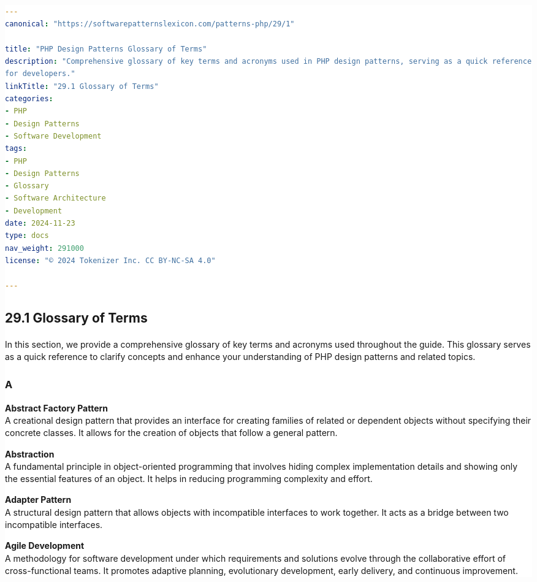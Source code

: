 ```yaml
---
canonical: "https://softwarepatternslexicon.com/patterns-php/29/1"

title: "PHP Design Patterns Glossary of Terms"
description: "Comprehensive glossary of key terms and acronyms used in PHP design patterns, serving as a quick reference for developers."
linkTitle: "29.1 Glossary of Terms"
categories:
- PHP
- Design Patterns
- Software Development
tags:
- PHP
- Design Patterns
- Glossary
- Software Architecture
- Development
date: 2024-11-23
type: docs
nav_weight: 291000
license: "© 2024 Tokenizer Inc. CC BY-NC-SA 4.0"

---
```


## 29.1 Glossary of Terms

In this section, we provide a comprehensive glossary of key terms and acronyms used throughout the guide. This glossary serves as a quick reference to clarify concepts and enhance your understanding of PHP design patterns and related topics.

### A

**Abstract Factory Pattern**  
A creational design pattern that provides an interface for creating families of related or dependent objects without specifying their concrete classes. It allows for the creation of objects that follow a general pattern.

**Abstraction**  
A fundamental principle in object-oriented programming that involves hiding complex implementation details and showing only the essential features of an object. It helps in reducing programming complexity and effort.

**Adapter Pattern**  
A structural design pattern that allows objects with incompatible interfaces to work together. It acts as a bridge between two incompatible interfaces.

**Agile Development**  
A methodology for software development under which requirements and solutions evolve through the collaborative effort of cross-functional teams. It promotes adaptive planning, evolutionary development, early delivery, and continuous improvement.
